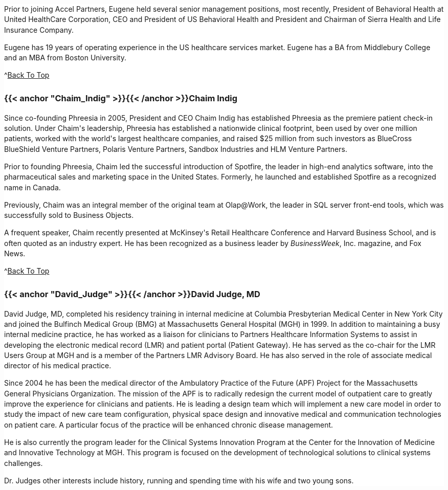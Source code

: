 Prior to joining Accel Partners, Eugene held several senior management positions, most recently, President of Behavioral Health at United HealthCare Corporation, CEO and President of US Behavioral Health and President and Chairman of Sierra Health and Life Insurance Company.

Eugene has 19 years of operating experience in the US healthcare services market. Eugene has a BA from Middlebury College and an MBA from Boston University.

^[Back To Top](#Guest_Speakers)

### {{< anchor "Chaim_Indig" >}}{{< /anchor >}}Chaim Indig

Since co-founding Phreesia in 2005, President and CEO Chaim Indig has established Phreesia as the premiere patient check-in solution. Under Chaim's leadership, Phreesia has established a nationwide clinical footprint, been used by over one million patients, worked with the world's largest healthcare companies, and raised $25 million from such investors as BlueCross BlueShield Venture Partners, Polaris Venture Partners, Sandbox Industries and HLM Venture Partners.

Prior to founding Phreesia, Chaim led the successful introduction of Spotfire, the leader in high-end analytics software, into the pharmaceutical sales and marketing space in the United States. Formerly, he launched and established Spotfire as a recognized name in Canada.

Previously, Chaim was an integral member of the original team at Olap@Work, the leader in SQL server front-end tools, which was successfully sold to Business Objects.

A frequent speaker, Chaim recently presented at McKinsey's Retail Healthcare Conference and Harvard Business School, and is often quoted as an industry expert. He has been recognized as a business leader by _BusinessWeek_, Inc. magazine, and Fox News.

^[Back To Top](#Guest_Speakers)

### {{< anchor "David_Judge" >}}{{< /anchor >}}David Judge, MD

David Judge, MD, completed his residency training in internal medicine at Columbia Presbyterian Medical Center in New York City and joined the Bulfinch Medical Group (BMG) at Massachusetts General Hospital (MGH) in 1999. In addition to maintaining a busy internal medicine practice, he has worked as a liaison for clinicians to Partners Healthcare Information Systems to assist in developing the electronic medical record (LMR) and patient portal (Patient Gateway). He has served as the co-chair for the LMR Users Group at MGH and is a member of the Partners LMR Advisory Board. He has also served in the role of associate medical director of his medical practice.

Since 2004 he has been the medical director of the Ambulatory Practice of the Future (APF) Project for the Massachusetts General Physicians Organization. The mission of the APF is to radically redesign the current model of outpatient care to greatly improve the experience for clinicians and patients. He is leading a design team which will implement a new care model in order to study the impact of new care team configuration, physical space design and innovative medical and communication technologies on patient care. A particular focus of the practice will be enhanced chronic disease management.

He is also currently the program leader for the Clinical Systems Innovation Program at the Center for the Innovation of Medicine and Innovative Technology at MGH. This program is focused on the development of technological solutions to clinical systems challenges.

Dr. Judges other interests include history, running and spending time with his wife and two young sons.
